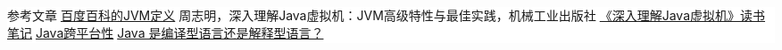 参考文章
[百度百科的JVM定义](https://baike.baidu.com/item/JVM)
周志明，深入理解Java虚拟机：JVM高级特性与最佳实践，机械工业出版社
[《深入理解Java虚拟机》读书笔记](http://geosmart.github.io/2016/02/22/%E3%80%8A%E6%B7%B1%E5%85%A5%E7%90%86%E8%A7%A3Java%E8%99%9A%E6%8B%9F%E6%9C%BA%E3%80%8B%E8%AF%BB%E4%B9%A6%E7%AC%94%E8%AE%B0/)
[Java跨平台性](https://blog.csdn.net/u010046451/article/details/79121397)
[Java 是编译型语言还是解释型语言？](https://www.zhihu.com/question/19608553)

